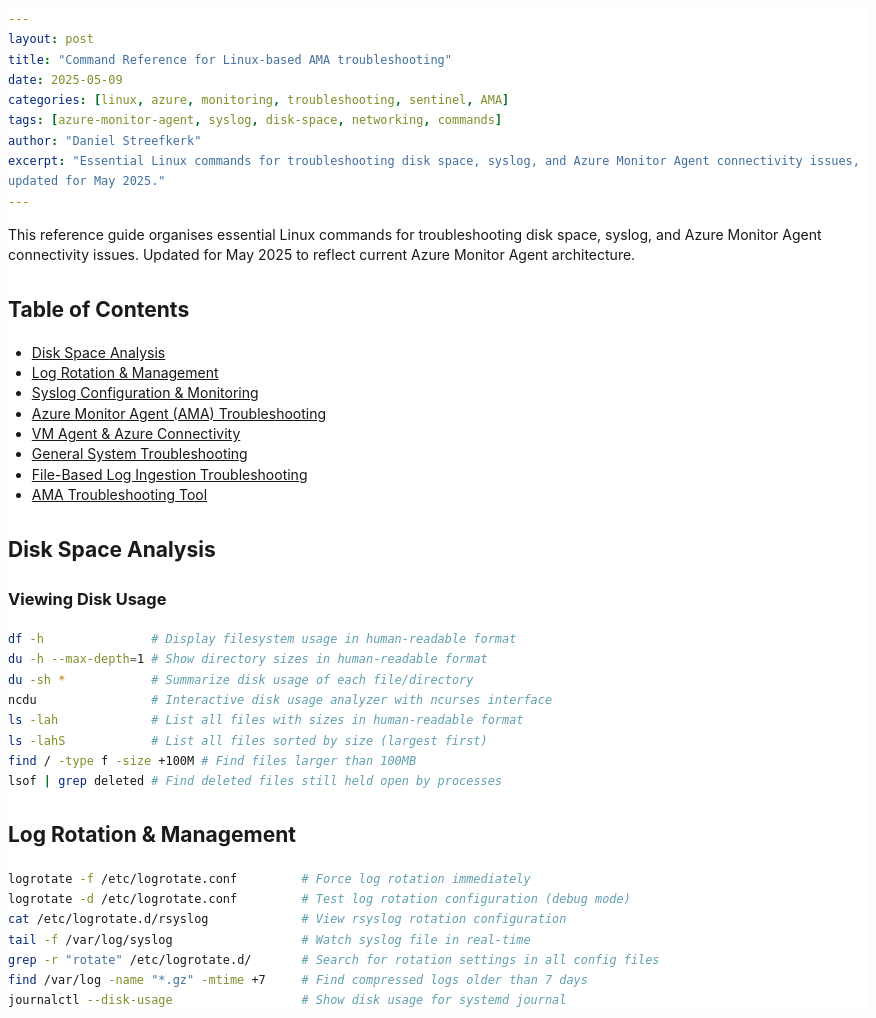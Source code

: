 ```yaml
---
layout: post
title: "Command Reference for Linux-based AMA troubleshooting"
date: 2025-05-09
categories: [linux, azure, monitoring, troubleshooting, sentinel, AMA]
tags: [azure-monitor-agent, syslog, disk-space, networking, commands]
author: "Daniel Streefkerk"
excerpt: "Essential Linux commands for troubleshooting disk space, syslog, and Azure Monitor Agent connectivity issues, updated for May 2025."
---
```


This reference guide organises essential Linux commands for troubleshooting disk space, syslog, and Azure Monitor Agent connectivity issues. Updated for May 2025 to reflect current Azure Monitor Agent architecture.

## Table of Contents
- [Disk Space Analysis](#disk-space-analysis)
- [Log Rotation & Management](#log-rotation--management)
- [Syslog Configuration & Monitoring](#syslog-configuration--monitoring)
- [Azure Monitor Agent (AMA) Troubleshooting](#azure-monitor-agent-ama-troubleshooting)
- [VM Agent & Azure Connectivity](#vm-agent--azure-connectivity)
- [General System Troubleshooting](#general-system-troubleshooting)
- [File-Based Log Ingestion Troubleshooting](#file-based-log-ingestion-troubleshooting)
- [AMA Troubleshooting Tool](#ama-troubleshooting-tool)

## Disk Space Analysis

### Viewing Disk Usage
```bash
df -h               # Display filesystem usage in human-readable format
du -h --max-depth=1 # Show directory sizes in human-readable format
du -sh *            # Summarize disk usage of each file/directory
ncdu                # Interactive disk usage analyzer with ncurses interface
ls -lah             # List all files with sizes in human-readable format
ls -lahS            # List all files sorted by size (largest first)
find / -type f -size +100M # Find files larger than 100MB
lsof | grep deleted # Find deleted files still held open by processes
```

## Log Rotation & Management
```bash
logrotate -f /etc/logrotate.conf         # Force log rotation immediately
logrotate -d /etc/logrotate.conf         # Test log rotation configuration (debug mode)
cat /etc/logrotate.d/rsyslog             # View rsyslog rotation configuration
tail -f /var/log/syslog                  # Watch syslog file in real-time
grep -r "rotate" /etc/logrotate.d/       # Search for rotation settings in all config files
find /var/log -name "*.gz" -mtime +7     # Find compressed logs older than 7 days
journalctl --disk-usage                  # Show disk usage for systemd journal
```

